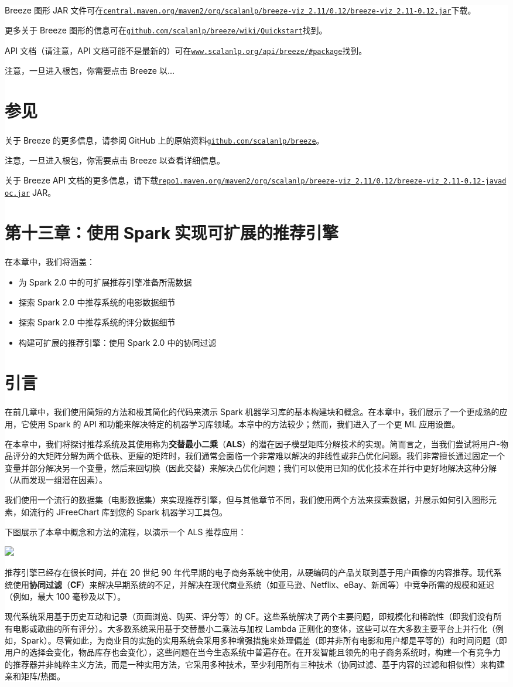 Breeze 图形 JAR 文件可在[`central.maven.org/maven2/org/scalanlp/breeze-viz_2.11/0.12/breeze-viz_2.11-0.12.jar`](http://central.maven.org/maven2/org/scalanlp/breeze-viz_2.11/0.12/breeze-viz_2.11-0.12.jar)下载。

更多关于 Breeze 图形的信息可在[`github.com/scalanlp/breeze/wiki/Quickstart`](https://github.com/scalanlp/breeze/wiki/Quickstart)找到。

API 文档（请注意，API 文档可能不是最新的）可在[`www.scalanlp.org/api/breeze/#package`](http://www.scalanlp.org/api/breeze/#package)找到。

注意，一旦进入根包，你需要点击 Breeze 以...

# 参见

关于 Breeze 的更多信息，请参阅 GitHub 上的原始资料[`github.com/scalanlp/breeze`](https://github.com/scalanlp/breeze)。

注意，一旦进入根包，你需要点击 Breeze 以查看详细信息。

关于 Breeze API 文档的更多信息，请下载[`repo1.maven.org/maven2/org/scalanlp/breeze-viz_2.11/0.12/breeze-viz_2.11-0.12-javadoc.jar`](https://repo1.maven.org/maven2/org/scalanlp/breeze-viz_2.11/0.12/breeze-viz_2.11-0.12-javadoc.jar) JAR。


# 第十三章：使用 Spark 实现可扩展的推荐引擎

在本章中，我们将涵盖：

+   为 Spark 2.0 中的可扩展推荐引擎准备所需数据

+   探索 Spark 2.0 中推荐系统的电影数据细节

+   探索 Spark 2.0 中推荐系统的评分数据细节

+   构建可扩展的推荐引擎：使用 Spark 2.0 中的协同过滤

# 引言

在前几章中，我们使用简短的方法和极其简化的代码来演示 Spark 机器学习库的基本构建块和概念。在本章中，我们展示了一个更成熟的应用，它使用 Spark 的 API 和功能来解决特定的机器学习库领域。本章中的方法较少；然而，我们进入了一个更 ML 应用设置。

在本章中，我们将探讨推荐系统及其使用称为**交替最小二乘**（**ALS**）的潜在因子模型矩阵分解技术的实现。简而言之，当我们尝试将用户-物品评分的大矩阵分解为两个低秩、更瘦的矩阵时，我们通常会面临一个非常难以解决的非线性或非凸优化问题。我们非常擅长通过固定一个变量并部分解决另一个变量，然后来回切换（因此交替）来解决凸优化问题；我们可以使用已知的优化技术在并行中更好地解决这种分解（从而发现一组潜在因素）。

我们使用一个流行的数据集（电影数据集）来实现推荐引擎，但与其他章节不同，我们使用两个方法来探索数据，并展示如何引入图形元素，如流行的 JFreeChart 库到您的 Spark 机器学习工具包。

下图展示了本章中概念和方法的流程，以演示一个 ALS 推荐应用：

![](https://github.com/OpenDocCN/freelearn-bigdata-zh/raw/master/docs/spark2-dt-proc-rt-anls/img/a13a1488-e583-429f-98da-3325557d7c56.png)

推荐引擎已经存在很长时间，并在 20 世纪 90 年代早期的电子商务系统中使用，从硬编码的产品关联到基于用户画像的内容推荐。现代系统使用**协同过滤**（**CF**）来解决早期系统的不足，并解决在现代商业系统（如亚马逊、Netflix、eBay、新闻等）中竞争所需的规模和延迟（例如，最大 100 毫秒及以下）。

现代系统采用基于历史互动和记录（页面浏览、购买、评分等）的 CF。这些系统解决了两个主要问题，即规模化和稀疏性（即我们没有所有电影或歌曲的所有评分）。大多数系统采用基于交替最小二乘法与加权 Lambda 正则化的变体，这些可以在大多数主要平台上并行化（例如，Spark）。尽管如此，为商业目的实施的实用系统会采用多种增强措施来处理偏差（即并非所有电影和用户都是平等的）和时间问题（即用户的选择会变化，物品库存也会变化），这些问题在当今生态系统中普遍存在。在开发智能且领先的电子商务系统时，构建一个有竞争力的推荐器并非纯粹主义方法，而是一种实用方法，它采用多种技术，至少利用所有三种技术（协同过滤、基于内容的过滤和相似性）来构建亲和矩阵/热图。
